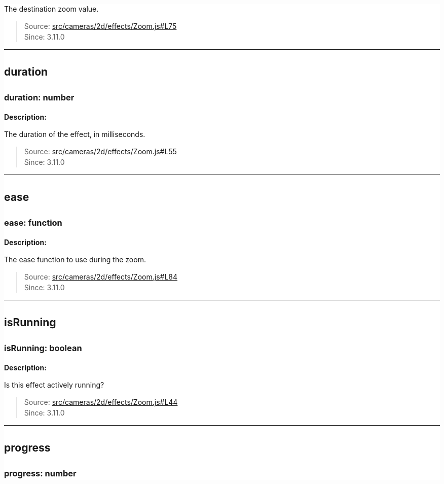 The destination zoom value.

> Source: [src/cameras/2d/effects/Zoom.js#L75](https://github.com/phaserjs/phaser/blob/v3.87.0/src/cameras/2d/effects/Zoom.js#L75)  
> Since: 3.11.0

---

## duration

### duration: number

**Description:**

The duration of the effect, in milliseconds.

> Source: [src/cameras/2d/effects/Zoom.js#L55](https://github.com/phaserjs/phaser/blob/v3.87.0/src/cameras/2d/effects/Zoom.js#L55)  
> Since: 3.11.0

---

## ease

### ease: function

**Description:**

The ease function to use during the zoom.

> Source: [src/cameras/2d/effects/Zoom.js#L84](https://github.com/phaserjs/phaser/blob/v3.87.0/src/cameras/2d/effects/Zoom.js#L84)  
> Since: 3.11.0

---

## isRunning

### isRunning: boolean

**Description:**

Is this effect actively running?

> Source: [src/cameras/2d/effects/Zoom.js#L44](https://github.com/phaserjs/phaser/blob/v3.87.0/src/cameras/2d/effects/Zoom.js#L44)  
> Since: 3.11.0

---

## progress

### progress: number
